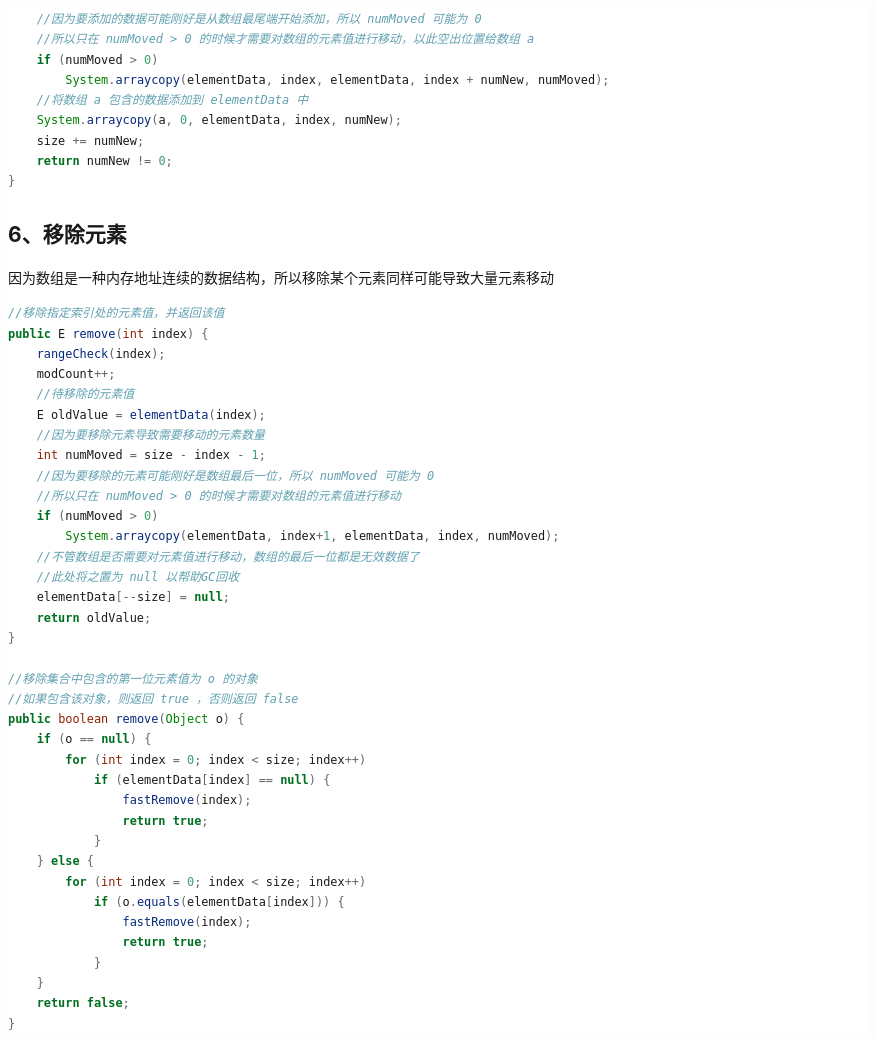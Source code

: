 ```java
    //因为要添加的数据可能刚好是从数组最尾端开始添加，所以 numMoved 可能为 0
    //所以只在 numMoved > 0 的时候才需要对数组的元素值进行移动，以此空出位置给数组 a
    if (numMoved > 0)
        System.arraycopy(elementData, index, elementData, index + numNew, numMoved);
    //将数组 a 包含的数据添加到 elementData 中
    System.arraycopy(a, 0, elementData, index, numNew);
    size += numNew;
    return numNew != 0;
}
```

## 6、移除元素

因为数组是一种内存地址连续的数据结构，所以移除某个元素同样可能导致大量元素移动

```java
//移除指定索引处的元素值，并返回该值
public E remove(int index) {
    rangeCheck(index);
    modCount++;
    //待移除的元素值
    E oldValue = elementData(index);
    //因为要移除元素导致需要移动的元素数量
    int numMoved = size - index - 1;
    //因为要移除的元素可能刚好是数组最后一位，所以 numMoved 可能为 0
    //所以只在 numMoved > 0 的时候才需要对数组的元素值进行移动
    if (numMoved > 0)
        System.arraycopy(elementData, index+1, elementData, index, numMoved);
    //不管数组是否需要对元素值进行移动，数组的最后一位都是无效数据了
    //此处将之置为 null 以帮助GC回收                
    elementData[--size] = null;
    return oldValue;
}

//移除集合中包含的第一位元素值为 o 的对象
//如果包含该对象，则返回 true ，否则返回 false
public boolean remove(Object o) {
    if (o == null) {
        for (int index = 0; index < size; index++)
            if (elementData[index] == null) {
                fastRemove(index);
                return true;
            }
    } else {
        for (int index = 0; index < size; index++)
            if (o.equals(elementData[index])) {
                fastRemove(index);
                return true;
            }
    }
    return false;
}
```
